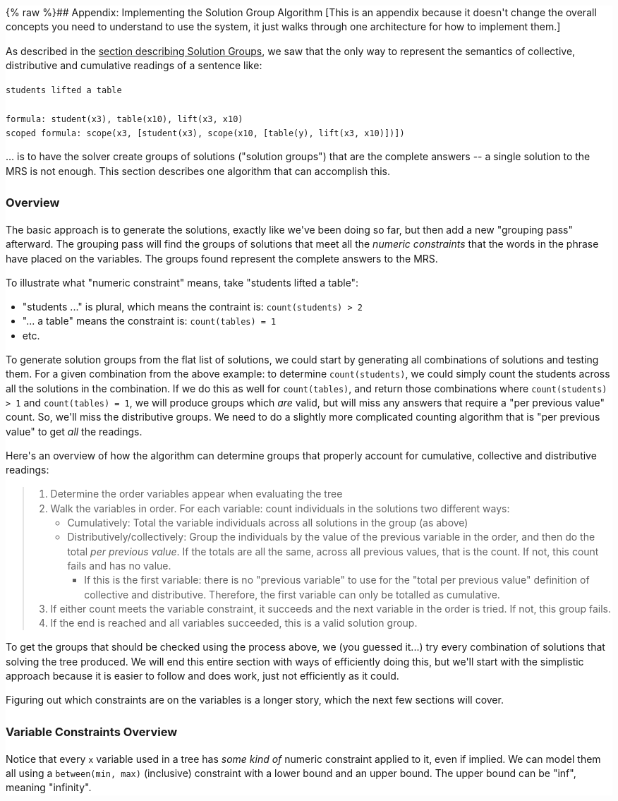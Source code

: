 {% raw %}## Appendix: Implementing the Solution Group Algorithm
[This is an appendix because it doesn't change the overall concepts you need to understand to use the system, it just walks through one architecture for how to implement them.]

As described in the [section describing Solution Groups](https://blog.inductorsoftware.com/Perplexity/home/devcon/devcon0030MRSSolverSolutionGroups), we saw that the only way to represent the semantics of collective, distributive and cumulative readings of a sentence like:

```
students lifted a table

formula: student(x3), table(x10), lift(x3, x10)
scoped formula: scope(x3, [student(x3), scope(x10, [table(y), lift(x3, x10)])])
```

... is to have the solver create groups of solutions ("solution groups") that are the complete answers -- a single solution to the MRS is not enough. This section describes one algorithm that can accomplish this.

### Overview
The basic approach is to generate the solutions, exactly like we've been doing so far, but then add a new "grouping pass" afterward. The grouping pass will find the groups of solutions that meet all the *numeric constraints* that the words in the phrase have placed on the variables. The groups found represent the complete answers to the MRS.  

To illustrate what "numeric constraint" means, take "students lifted a table":
- "students ..." is plural, which means the contraint is: `count(students) > 2`
- "... a table" means the constraint is: `count(tables) = 1`
- etc.

To generate solution groups from the flat list of solutions, we could start by generating all combinations of solutions and testing them. For a given combination from the above example: to determine `count(students)`, we could simply count the students across all the solutions in the combination. If we do this as well for `count(tables)`, and return those combinations where `count(students) > 1` and `count(tables) = 1`, we will produce groups which *are* valid, but will miss any answers that require a "per previous value" count. So, we'll miss the distributive groups. We need to do a slightly more complicated counting algorithm that is "per previous value" to get *all* the readings.

Here's an overview of how the algorithm can determine groups that properly account for cumulative, collective and distributive readings:
> 1. Determine the order variables appear when evaluating the tree
> 2. Walk the variables in order. For each variable: count individuals in the solutions two different ways:
>    - Cumulatively: Total the variable individuals across all solutions in the group (as above)
>    - Distributively/collectively: Group the individuals by the value of the previous variable in the order, and then do the total *per previous value*. If the totals are all the same, across all previous values, that is the count. If not, this count fails and has no value.
>      - If this is the first variable: there is no "previous variable" to use for the "total per previous value" definition of collective and distributive. Therefore, the first variable can only be totalled as cumulative. 
> 3. If either count meets the variable constraint, it succeeds and the next variable in the order is tried. If not, this group fails.
> 4. If the end is reached and all variables succeeded, this is a valid solution group.

To get the groups that should be checked using the process above, we (you guessed it...) try every combination of solutions that solving the tree produced. We will end this entire section with ways of efficiently doing this, but we'll start with the simplistic approach because it is easier to follow and does work, just not efficiently as it could. 

Figuring out which constraints are on the variables is a longer story, which the next few sections will cover.

### Variable Constraints Overview
Notice that every `x` variable used in a tree has *some kind of* numeric constraint applied to it, even if implied. We can model them all using a `between(min, max)` (inclusive) constraint with a lower bound and an upper bound. The upper bound can be "inf", meaning "infinity".
